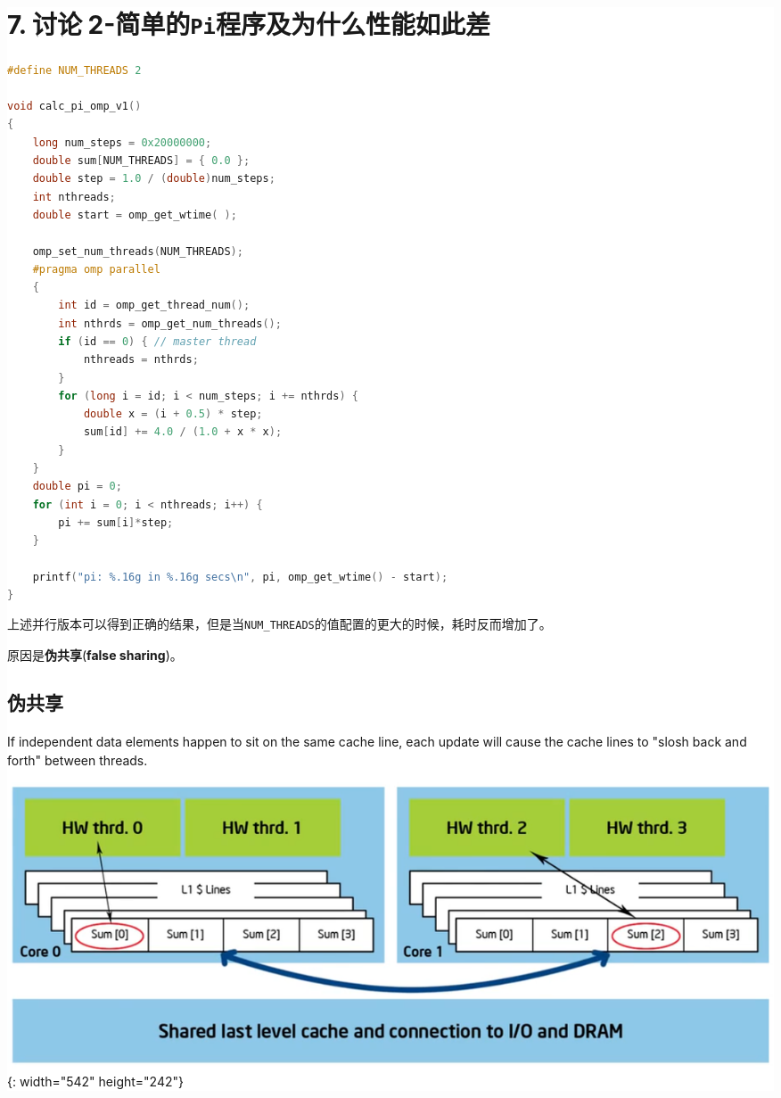 

# 7. 讨论 2-简单的`Pi`程序及为什么性能如此差

```c
#define NUM_THREADS 2

void calc_pi_omp_v1()
{
    long num_steps = 0x20000000;
    double sum[NUM_THREADS] = { 0.0 };
    double step = 1.0 / (double)num_steps;
    int nthreads;
    double start = omp_get_wtime( );    
    
    omp_set_num_threads(NUM_THREADS);
    #pragma omp parallel
    {
        int id = omp_get_thread_num();
        int nthrds = omp_get_num_threads();
        if (id == 0) { // master thread
            nthreads = nthrds;
        }
        for (long i = id; i < num_steps; i += nthrds) {
            double x = (i + 0.5) * step;
            sum[id] += 4.0 / (1.0 + x * x);
        }  
    }
    double pi = 0;
    for (int i = 0; i < nthreads; i++) {
        pi += sum[i]*step;
    }
    
    printf("pi: %.16g in %.16g secs\n", pi, omp_get_wtime() - start);
}
```
上述并行版本可以得到正确的结果，但是当`NUM_THREADS`的值配置的更大的时候，耗时反而增加了。

原因是**伪共享**(**false sharing**)。

## 伪共享
If independent data elements happen to sit on the same cache line, each update will cause the cache lines to "slosh back and forth" between threads.

![false sharing](../../img/openMP/introduction-to-openmp-intel/openmp-false-sharing.png?raw=true){: width="542" height="242"}
